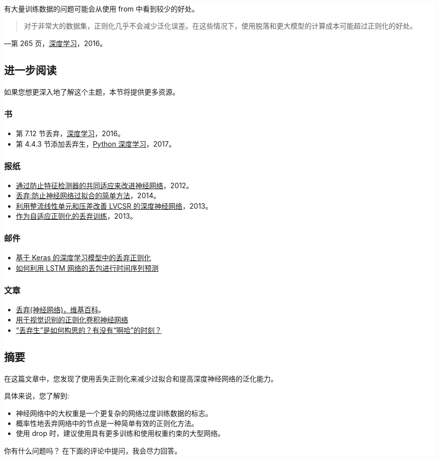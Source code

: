 有大量训练数据的问题可能会从使用 from 中看到较少的好处。

> 对于非常大的数据集，正则化几乎不会减少泛化误差。在这些情况下，使用脱落和更大模型的计算成本可能超过正则化的好处。

—第 265 页，[深度学习](https://amzn.to/2NJW3gE)，2016。

## 进一步阅读

如果您想更深入地了解这个主题，本节将提供更多资源。

### 书

*   第 7.12 节丢弃，[深度学习](https://amzn.to/2NJW3gE)，2016。
*   第 4.4.3 节添加丢弃生，[Python 深度学习](https://amzn.to/2wVqZDq)，2017。

### 报纸

*   [通过防止特征检测器的共同适应来改进神经网络](https://arxiv.org/abs/1207.0580)，2012。
*   [丢弃:防止神经网络过拟合的简单方法](http://jmlr.org/papers/v15/srivastava14a.html)，2014。
*   [利用整流线性单元和压差改善 LVCSR 的深度神经网络](https://ieeexplore.ieee.org/document/6639346/)，2013。
*   [作为自适应正则化的丢弃训练](https://arxiv.org/abs/1307.1493)，2013。

### 邮件

*   [基于 Keras 的深度学习模型中的丢弃正则化](https://machinelearningmastery.com/dropout-regularization-deep-learning-models-keras/)
*   [如何利用 LSTM 网络的丢包进行时间序列预测](https://machinelearningmastery.com/use-dropout-lstm-networks-time-series-forecasting/)

### 文章

*   [丢弃(神经网络)，维基百科](https://en.wikipedia.org/wiki/Dropout_(neural_networks))。
*   [用于视觉识别的正则化卷积神经网络](https://cs231n.github.io/neural-networks-2/#reg)
*   [“丢弃生”是如何构思的？有没有“啊哈”的时刻？](https://www.reddit.com/r/MachineLearning/comments/4w6tsv/ama_we_are_the_google_brain_team_wed_love_to/d64yyas)

## 摘要

在这篇文章中，您发现了使用丢失正则化来减少过拟合和提高深度神经网络的泛化能力。

具体来说，您了解到:

*   神经网络中的大权重是一个更复杂的网络过度训练数据的标志。
*   概率性地丢弃网络中的节点是一种简单有效的正则化方法。
*   使用 drop 时，建议使用具有更多训练和使用权重约束的大型网络。

你有什么问题吗？
在下面的评论中提问，我会尽力回答。